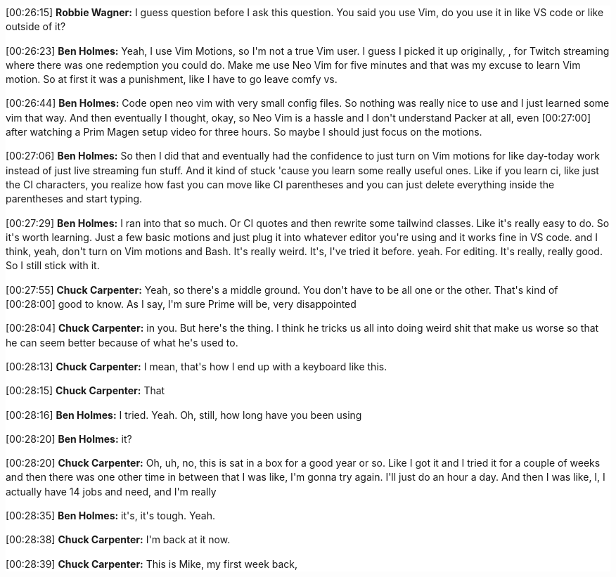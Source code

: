 [00:26:15] **Robbie Wagner:** I guess question before I ask this question. You
said you use Vim, do you use it in like VS code or like outside of it?

[00:26:23] **Ben Holmes:** Yeah, I use Vim Motions, so I'm not a true Vim user.
I guess I picked it up originally, , for Twitch streaming where there was one
redemption you could do. Make me use Neo Vim for five minutes and that was my
excuse to learn Vim motion. So at first it was a punishment, like I have to go
leave comfy vs.

[00:26:44] **Ben Holmes:** Code open neo vim with very small config files. So
nothing was really nice to use and I just learned some vim that way. And then
eventually I thought, okay, so Neo Vim is a hassle and I don't understand Packer
at all, even [00:27:00] after watching a Prim Magen setup video for three hours.
So maybe I should just focus on the motions.

[00:27:06] **Ben Holmes:** So then I did that and eventually had the confidence
to just turn on Vim motions for like day-today work instead of just live
streaming fun stuff. And it kind of stuck 'cause you learn some really useful
ones. Like if you learn ci, like just the CI characters, you realize how fast
you can move like CI parentheses and you can just delete everything inside the
parentheses and start typing.

[00:27:29] **Ben Holmes:** I ran into that so much. Or CI quotes and then
rewrite some tailwind classes. Like it's really easy to do. So it's worth
learning. Just a few basic motions and just plug it into whatever editor you're
using and it works fine in VS code. and I think, yeah, don't turn on Vim motions
and Bash. It's really weird. It's, I've tried it before. yeah. For editing. It's
really, really good. So I still stick with it.

[00:27:55] **Chuck Carpenter:** Yeah, so there's a middle ground. You don't have
to be all one or the other. That's kind of [00:28:00] good to know. As I say,
I'm sure Prime will be, very disappointed

[00:28:04] **Chuck Carpenter:** in you. But here's the thing. I think he tricks
us all into doing weird shit that make us worse so that he can seem better
because of what he's used to.

[00:28:13] **Chuck Carpenter:** I mean, that's how I end up with a keyboard like
this.

[00:28:15] **Chuck Carpenter:** That

[00:28:16] **Ben Holmes:** I tried. Yeah. Oh, still, how long have you been
using

[00:28:20] **Ben Holmes:** it?

[00:28:20] **Chuck Carpenter:** Oh, uh, no, this is sat in a box for a good year
or so. Like I got it and I tried it for a couple of weeks and then there was one
other time in between that I was like, I'm gonna try again. I'll just do an hour
a day. And then I was like, I, I actually have 14 jobs and need, and I'm really

[00:28:35] **Ben Holmes:** it's, it's tough. Yeah.

[00:28:38] **Chuck Carpenter:** I'm back at it now.

[00:28:39] **Chuck Carpenter:** This is Mike, my first week back,
